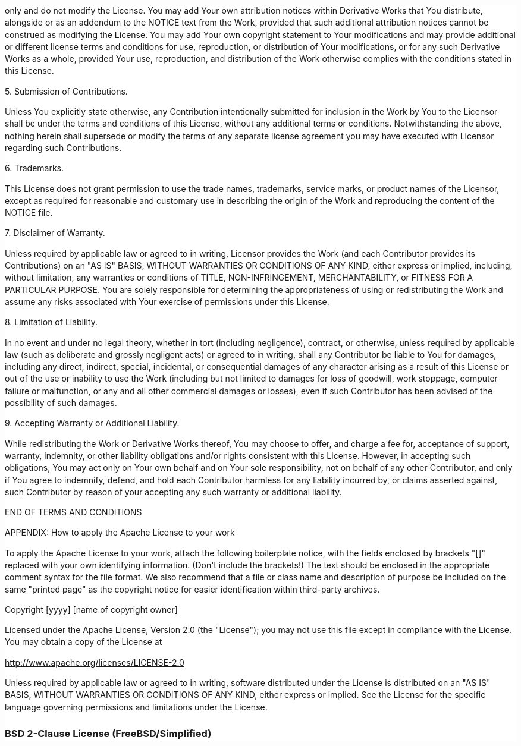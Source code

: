 only and do not modify the License. You may add Your own attribution notices within Derivative Works that You distribute, alongside or as an addendum to the NOTICE text from the Work, provided that such additional attribution notices cannot be construed as modifying the License. You may add Your own copyright statement to Your modifications and may provide additional or different license terms and conditions for use, reproduction, or distribution of Your modifications, or for any such Derivative Works as a whole, provided Your use, reproduction, and distribution of the Work otherwise complies with the conditions stated in this License.</p><p>5. Submission of Contributions.</p><p>Unless You explicitly state otherwise, any Contribution intentionally submitted for inclusion in the Work by You to the Licensor shall be under the terms and conditions of this License, without any additional terms or conditions. Notwithstanding the above, nothing herein shall supersede or modify the terms of any separate license agreement you may have executed with Licensor regarding such Contributions.</p><p>6. Trademarks.</p><p>This License does not grant permission to use the trade names, trademarks, service marks, or product names of the Licensor, except as required for reasonable and customary use in describing the origin of the Work and reproducing the content of the NOTICE file.</p><p>7. Disclaimer of Warranty.</p><p>Unless required by applicable law or agreed to in writing, Licensor provides the Work (and each Contributor provides its Contributions) on an "AS IS" BASIS, WITHOUT WARRANTIES OR CONDITIONS OF ANY KIND, either express or implied, including, without limitation, any warranties or conditions of TITLE, NON-INFRINGEMENT, MERCHANTABILITY, or FITNESS FOR A PARTICULAR PURPOSE. You are solely responsible for determining the appropriateness of using or redistributing the Work and assume any risks associated with Your exercise of permissions under this License.</p><p>8. Limitation of Liability.</p><p>In no event and under no legal theory, whether in tort (including negligence), contract, or otherwise, unless required by applicable law (such as deliberate and grossly negligent acts) or agreed to in writing, shall any Contributor be liable to You for damages, including any direct, indirect, special, incidental, or consequential damages of any character arising as a result of this License or out of the use or inability to use the Work (including but not limited to damages for loss of goodwill, work stoppage, computer failure or malfunction, or any and all other commercial damages or losses), even if such Contributor has been advised of the possibility of such damages.</p><p>9. Accepting Warranty or Additional Liability.</p><p>While redistributing the Work or Derivative Works thereof, You may choose to offer, and charge a fee for, acceptance of support, warranty, indemnity, or other liability obligations and/or rights consistent with this License. However, in accepting such obligations, You may act only on Your own behalf and on Your sole responsibility, not on behalf of any other Contributor, and only if You agree to indemnify, defend, and hold each Contributor harmless for any liability incurred by, or claims asserted against, such Contributor by reason of your accepting any such warranty or additional liability.</p><p>END OF TERMS AND CONDITIONS</p><p>APPENDIX: How to apply the Apache License to your work</p><p>To apply the Apache License to your work, attach the following boilerplate notice, with the fields enclosed by brackets "[]" replaced with your own identifying information. (Don't include the brackets!) The text should be enclosed in the appropriate comment syntax for the file format. We also recommend that a file or class name and description of purpose be included on the same "printed page" as the copyright notice for easier identification within third-party archives.</p><p>Copyright [yyyy] [name of copyright owner]</p><p>Licensed under the Apache License, Version 2.0 (the "License"); you may not use this file except in compliance with the License. You may obtain a copy of the License at</p><p>http://www.apache.org/licenses/LICENSE-2.0</p><p>Unless required by applicable law or agreed to in writing, software distributed under the License is distributed on an "AS IS" BASIS, WITHOUT WARRANTIES OR CONDITIONS OF ANY KIND, either express or implied. See the License for the specific language governing permissions and limitations under the License.</p>

### BSD 2-Clause License (FreeBSD/Simplified)